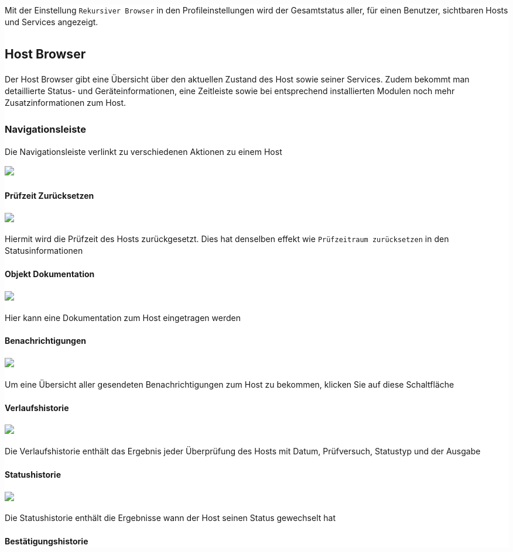 Mit der Einstellung `Rekursiver Browser` in den Profileinstellungen wird der Gesamtstatus aller, für einen Benutzer, 
sichtbaren Hosts und Services angezeigt.

## Host Browser

Der Host Browser gibt eine Übersicht über den aktuellen Zustand des Host sowie seiner Services. Zudem bekommt man 
detaillierte Status- und Geräteinformationen, eine Zeitleiste sowie bei entsprechend installierten Modulen noch mehr 
Zusatzinformationen zum Host.

### Navigationsleiste

Die Navigationsleiste verlinkt zu verschiedenen Aktionen zu einem Host

![](/images/hosts-browsertopnavbar.png)

#### Prüfzeit Zurücksetzen

![](/images/hosts-browserresetchecktime.png)

Hiermit wird die Prüfzeit des Hosts zurückgesetzt. Dies hat denselben effekt wie `Prüfzeitraum zurücksetzen` in den Statusinformationen

#### Objekt Dokumentation

![](/images/hosts-browserdocumentation.png)

Hier kann eine Dokumentation zum Host eingetragen werden

#### Benachrichtigungen

![](/images/hosts-browsernotifications.png)

Um eine Übersicht aller gesendeten Benachrichtigungen zum Host zu bekommen, klicken Sie auf diese Schaltfläche

#### Verlaufshistorie

![](/images/hosts-browsercheckhistory.png)

Die Verlaufshistorie enthält das Ergebnis jeder Überprüfung des Hosts mit Datum, Prüfversuch, Statustyp und der Ausgabe

#### Statushistorie

![](/images/hosts-browserstatehistory.png)

Die Statushistorie enthält die Ergebnisse wann der Host seinen Status gewechselt hat

#### Bestätigungshistorie
